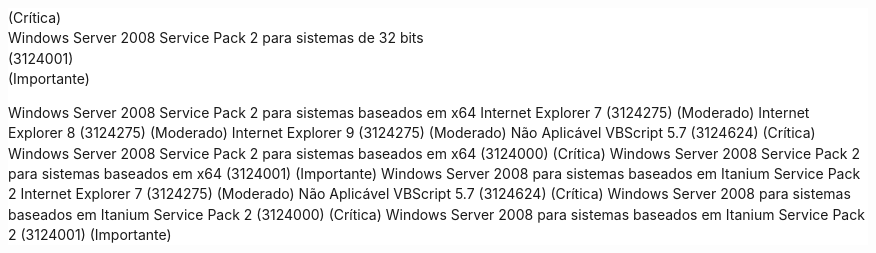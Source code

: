 (Crítica)  
Windows Server 2008 Service Pack 2 para sistemas de 32 bits  
(3124001)  
(Importante)
</td>
</tr>
<tr>
<td style="border:1px solid black;">
Windows Server 2008 Service Pack 2 para sistemas baseados em x64
</td>
<td style="border:1px solid black;">
Internet Explorer 7  
(3124275)  
(Moderado)  
Internet Explorer 8  
(3124275)  
(Moderado)  
Internet Explorer 9  
(3124275)  
(Moderado)
</td>
<td style="border:1px solid black;">
Não Aplicável
</td>
<td style="border:1px solid black;">
VBScript 5.7  
(3124624)  
(Crítica)
</td>
<td style="border:1px solid black;">
Windows Server 2008 Service Pack 2 para sistemas baseados em x64  
(3124000)  
(Crítica)  
Windows Server 2008 Service Pack 2 para sistemas baseados em x64  
(3124001)  
(Importante)
</td>
</tr>
<tr>
<td style="border:1px solid black;">
Windows Server 2008 para sistemas baseados em Itanium Service Pack 2
</td>
<td style="border:1px solid black;">
Internet Explorer 7  
(3124275)  
(Moderado)
</td>
<td style="border:1px solid black;">
Não Aplicável
</td>
<td style="border:1px solid black;">
VBScript 5.7  
(3124624)  
(Crítica)
</td>
<td style="border:1px solid black;">
Windows Server 2008 para sistemas baseados em Itanium Service Pack 2  
(3124000)  
(Crítica)  
Windows Server 2008 para sistemas baseados em Itanium Service Pack 2  
(3124001)  
(Importante)
</td>
</tr>